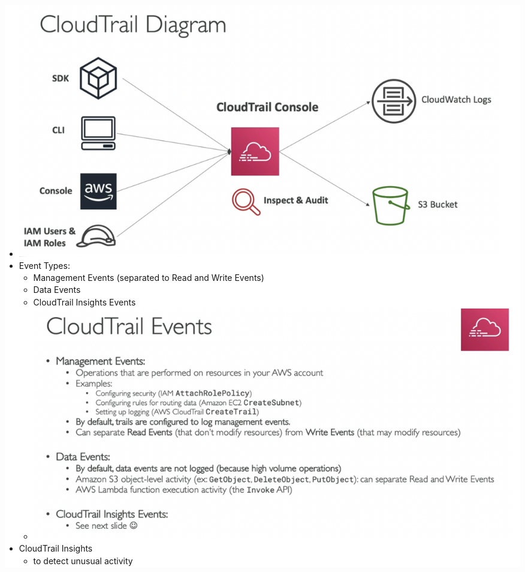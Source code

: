   - <img alt="picture 27" src="image/24-Monitoring-and-Audit/7-CloudTrail-Diagram.png" width="800" />  
- Event Types:
  - Management Events (separated to Read and Write Events)
  - Data Events
  - CloudTrail Insights Events
  - <img alt="picture 28" src="image/24-Monitoring-and-Audit/7-CloudTrail-Events.png" width="800" />  
- CloudTrail Insights
  - to detect unusual activity